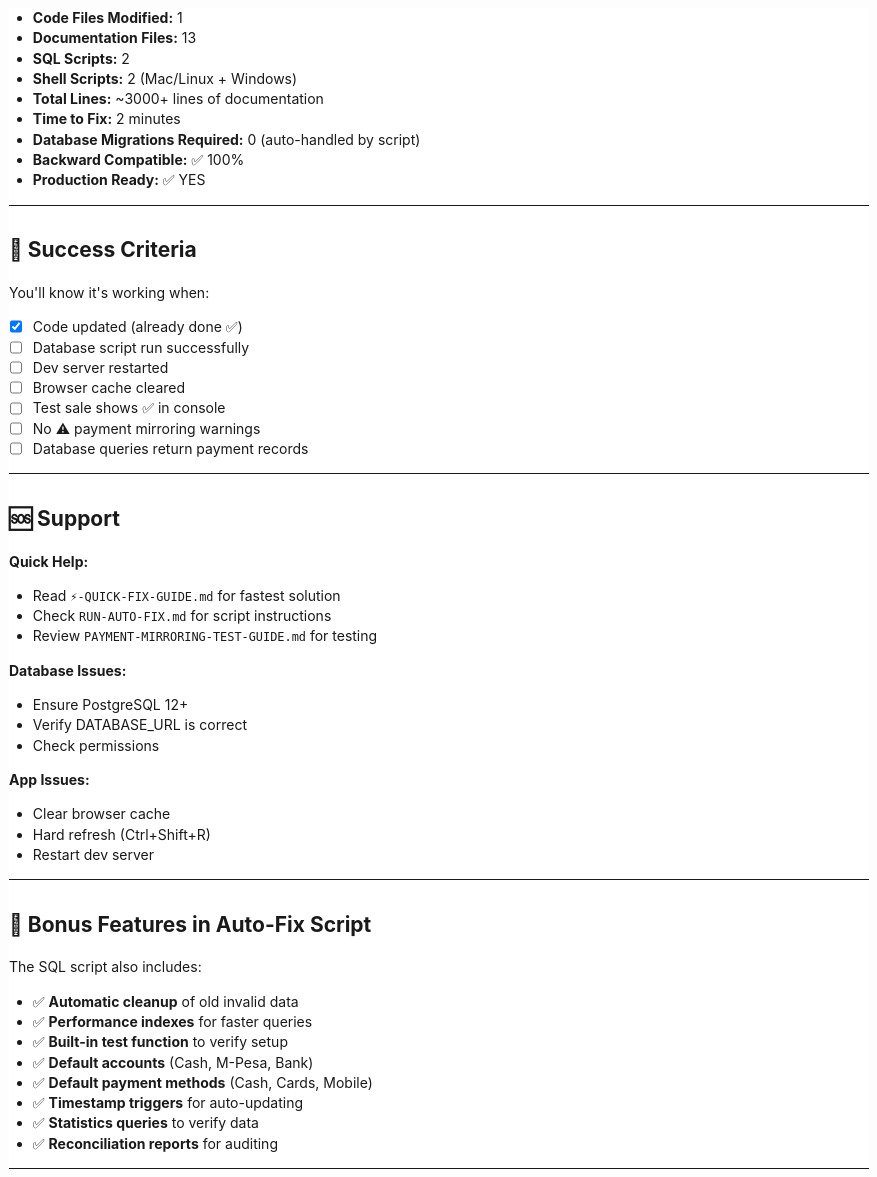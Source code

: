 - **Code Files Modified:** 1
- **Documentation Files:** 13
- **SQL Scripts:** 2
- **Shell Scripts:** 2 (Mac/Linux + Windows)
- **Total Lines:** ~3000+ lines of documentation
- **Time to Fix:** 2 minutes
- **Database Migrations Required:** 0 (auto-handled by script)
- **Backward Compatible:** ✅ 100%
- **Production Ready:** ✅ YES

---

## 🎊 Success Criteria

You'll know it's working when:

- [x] Code updated (already done ✅)
- [ ] Database script run successfully
- [ ] Dev server restarted
- [ ] Browser cache cleared
- [ ] Test sale shows ✅ in console
- [ ] No ⚠️ payment mirroring warnings
- [ ] Database queries return payment records

---

## 🆘 Support

**Quick Help:**
- Read `⚡-QUICK-FIX-GUIDE.md` for fastest solution
- Check `RUN-AUTO-FIX.md` for script instructions
- Review `PAYMENT-MIRRORING-TEST-GUIDE.md` for testing

**Database Issues:**
- Ensure PostgreSQL 12+
- Verify DATABASE_URL is correct
- Check permissions

**App Issues:**
- Clear browser cache
- Hard refresh (Ctrl+Shift+R)
- Restart dev server

---

## 🎁 Bonus Features in Auto-Fix Script

The SQL script also includes:

- ✅ **Automatic cleanup** of old invalid data
- ✅ **Performance indexes** for faster queries
- ✅ **Built-in test function** to verify setup
- ✅ **Default accounts** (Cash, M-Pesa, Bank)
- ✅ **Default payment methods** (Cash, Cards, Mobile)
- ✅ **Timestamp triggers** for auto-updating
- ✅ **Statistics queries** to verify data
- ✅ **Reconciliation reports** for auditing

---